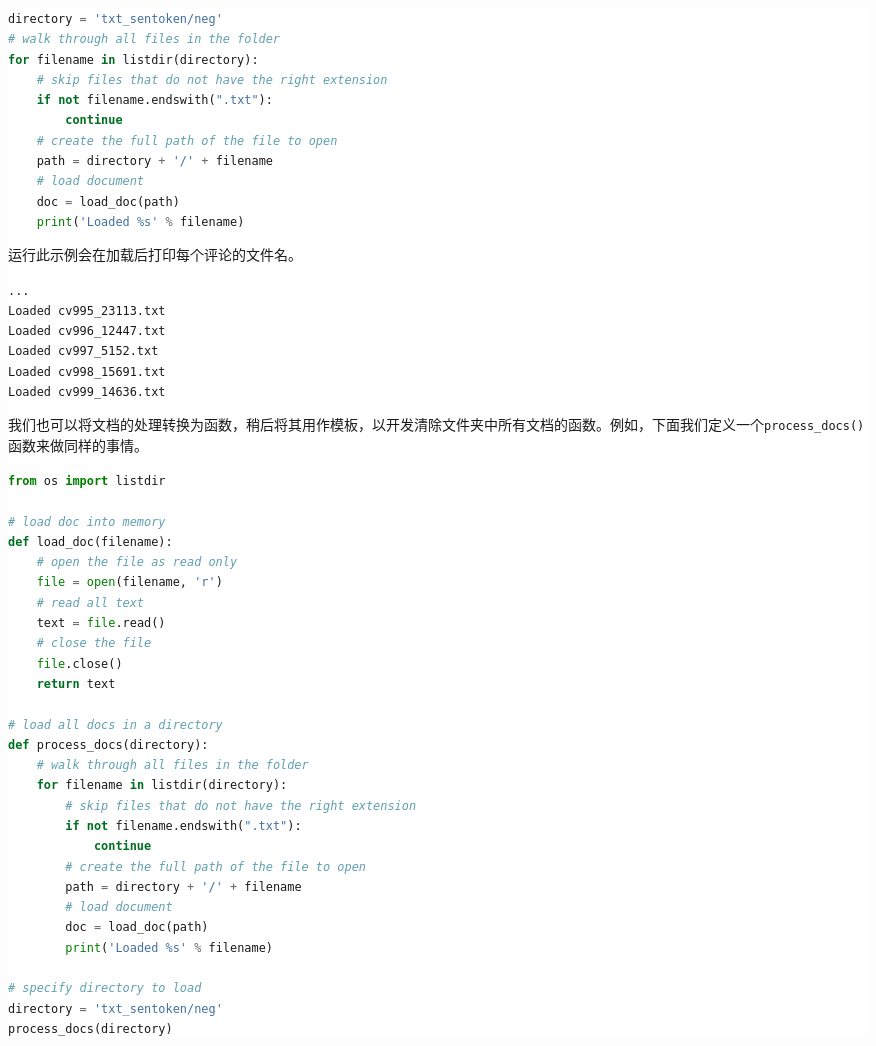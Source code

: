 ```py
directory = 'txt_sentoken/neg'
# walk through all files in the folder
for filename in listdir(directory):
	# skip files that do not have the right extension
	if not filename.endswith(".txt"):
		continue
	# create the full path of the file to open
	path = directory + '/' + filename
	# load document
	doc = load_doc(path)
	print('Loaded %s' % filename)
```

运行此示例会在加载后打印每个评论的文件名。

```py
...
Loaded cv995_23113.txt
Loaded cv996_12447.txt
Loaded cv997_5152.txt
Loaded cv998_15691.txt
Loaded cv999_14636.txt
```

我们也可以将文档的处理转换为函数，稍后将其用作模板，以开发清除文件夹中所有文档的函数。例如，下面我们定义一个`process_docs()`函数来做同样的事情。

```py
from os import listdir

# load doc into memory
def load_doc(filename):
	# open the file as read only
	file = open(filename, 'r')
	# read all text
	text = file.read()
	# close the file
	file.close()
	return text

# load all docs in a directory
def process_docs(directory):
	# walk through all files in the folder
	for filename in listdir(directory):
		# skip files that do not have the right extension
		if not filename.endswith(".txt"):
			continue
		# create the full path of the file to open
		path = directory + '/' + filename
		# load document
		doc = load_doc(path)
		print('Loaded %s' % filename)

# specify directory to load
directory = 'txt_sentoken/neg'
process_docs(directory)
```
